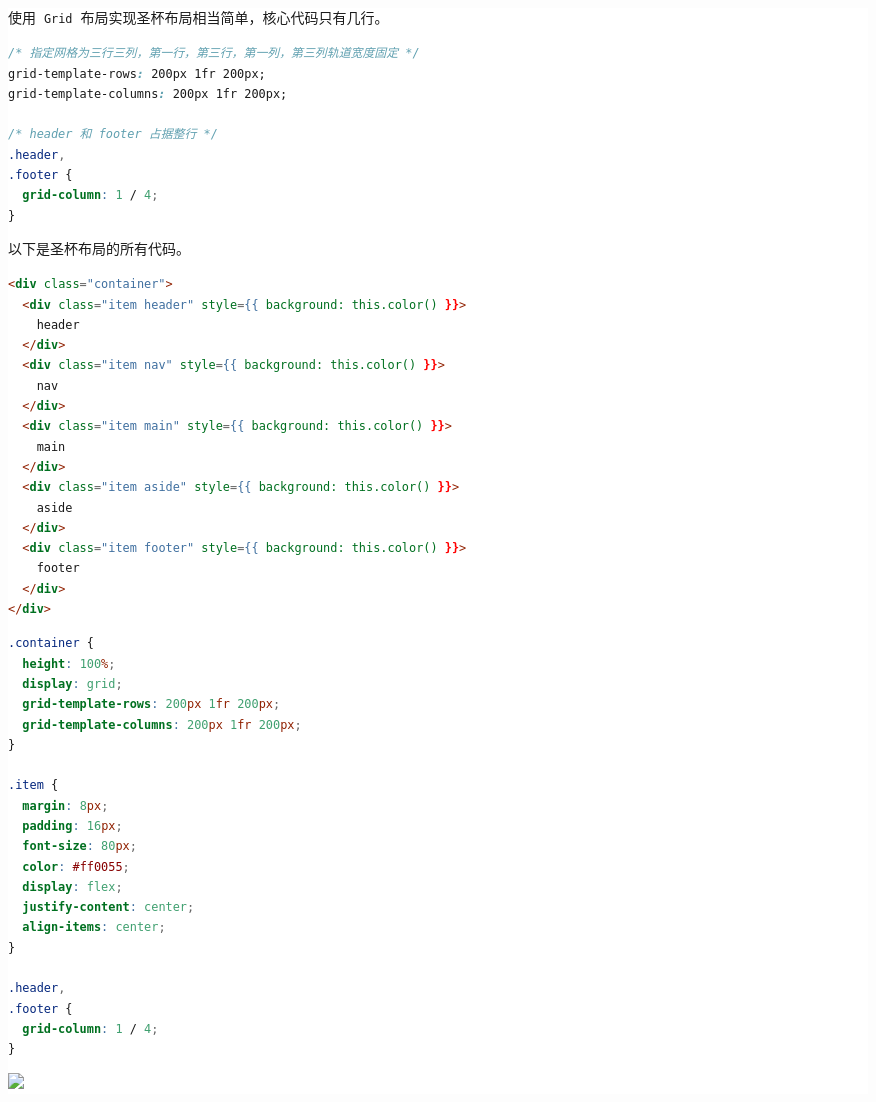 使用  `Grid`  布局实现圣杯布局相当简单，核心代码只有几行。

```css
/* 指定网格为三行三列，第一行，第三行，第一列，第三列轨道宽度固定 */
grid-template-rows: 200px 1fr 200px;
grid-template-columns: 200px 1fr 200px;

/* header 和 footer 占据整行 */
.header,
.footer {
  grid-column: 1 / 4;
}
```

以下是圣杯布局的所有代码。

```html
<div class="container">
  <div class="item header" style={{ background: this.color() }}>
    header
  </div>
  <div class="item nav" style={{ background: this.color() }}>
    nav
  </div>
  <div class="item main" style={{ background: this.color() }}>
    main
  </div>
  <div class="item aside" style={{ background: this.color() }}>
    aside
  </div>
  <div class="item footer" style={{ background: this.color() }}>
    footer
  </div>
</div>
```

```css
.container {
  height: 100%;
  display: grid;
  grid-template-rows: 200px 1fr 200px;
  grid-template-columns: 200px 1fr 200px;
}

.item {
  margin: 8px;
  padding: 16px;
  font-size: 80px;
  color: #ff0055;
  display: flex;
  justify-content: center;
  align-items: center;
}

.header,
.footer {
  grid-column: 1 / 4;
}
```

[![](https://github.com/ShaoWeibin/images/blob/master/grid-layout-5.png?raw=true)](https://github.com/ShaoWeibin/images/blob/master/grid-layout-5.png?raw=true)
